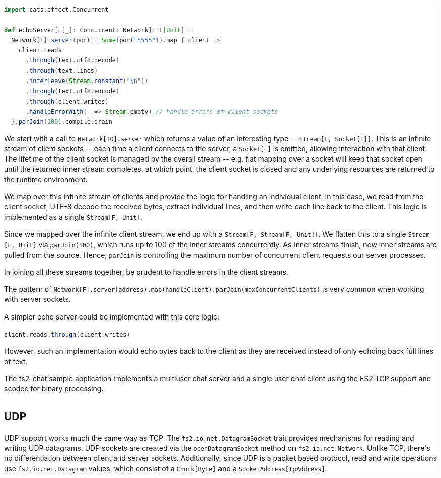 ```scala
import cats.effect.Concurrent

def echoServer[F[_]: Concurrent: Network]: F[Unit] =
  Network[F].server(port = Some(port"5555")).map { client =>
    client.reads
      .through(text.utf8.decode)
      .through(text.lines)
      .interleave(Stream.constant("\n"))
      .through(text.utf8.encode)
      .through(client.writes)
      .handleErrorWith(_ => Stream.empty) // handle errors of client sockets
  }.parJoin(100).compile.drain
```

We start with a call to `Network[IO].server` which returns a value of an interesting type -- `Stream[F, Socket[F]]`. This is an infinite stream of client sockets -- each time a client connects to the server, a `Socket[F]` is emitted, allowing interaction with that client. The lifetime of the client socket is managed by the overall stream -- e.g. flat mapping over a socket will keep that socket open until the returned inner stream completes, at which point, the client socket is closed and any underlying resources are returned to the runtime environment.

We map over this infinite stream of clients and provide the logic for handling an individual client. In this case,
we read from the client socket, UTF-8 decode the received bytes, extract individual lines, and then write each line back to the client. This logic is implemented as a single `Stream[F, Unit]`.

Since we mapped over the infinite client stream, we end up with a `Stream[F, Stream[F, Unit]]`. We flatten this to a single `Stream[F, Unit]` via `parJoin(100)`, which runs up to 100 of the inner streams concurrently. As inner streams finish, new inner streams are pulled from the source. Hence, `parJoin` is controlling the maximum number of concurrent client requests our server processes.

In joining all these streams together, be prudent to handle errors in the client streams.

The pattern of `Network[F].server(address).map(handleClient).parJoin(maxConcurrentClients)` is very common when working with server sockets.

A simpler echo server could be implemented with this core logic:

```scala
client.reads.through(client.writes)
```

However, such an implementation would echo bytes back to the client as they are received instead of only echoing back full lines of text.

The [fs2-chat](https://github.com/functional-streams-for-scala/fs2-chat) sample application implements a multiuser chat server and a single user chat client using the FS2 TCP support and [scodec](https://scodec.org) for binary processing.

## UDP

UDP support works much the same way as TCP. The `fs2.io.net.DatagramSocket` trait provides mechanisms for reading and writing UDP datagrams. UDP sockets are created via the `openDatagramSocket` method on `fs2.io.net.Network`. Unlike TCP, there's no differentiation between client and server sockets. Additionally, since UDP is a packet based protocol, read and write operations use `fs2.io.net.Datagram` values, which consist of a `Chunk[Byte]` and a `SocketAddress[IpAddress]`.
